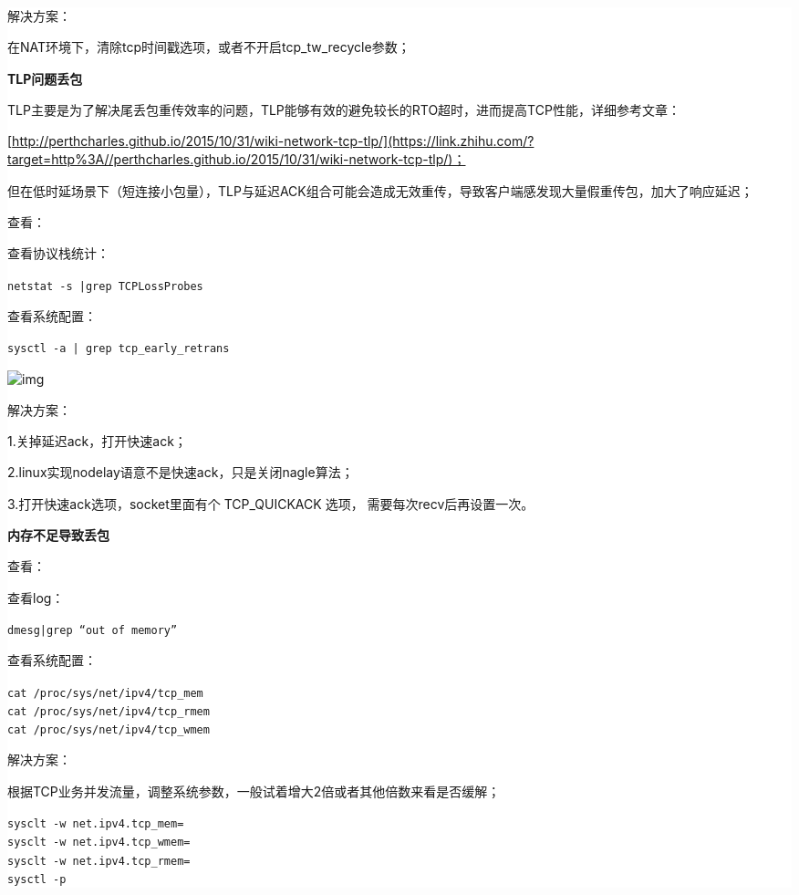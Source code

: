 解决方案：

在NAT环境下，清除tcp时间戳选项，或者不开启tcp_tw_recycle参数；

**TLP问题丢包**

TLP主要是为了解决尾丢包重传效率的问题，TLP能够有效的避免较长的RTO超时，进而提高TCP性能，详细参考文章：

[http://perthcharles.github.io/2015/10/31/wiki-network-tcp-tlp/](https://link.zhihu.com/?target=http%3A//perthcharles.github.io/2015/10/31/wiki-network-tcp-tlp/)；

但在低时延场景下（短连接小包量），TLP与延迟ACK组合可能会造成无效重传，导致客户端感发现大量假重传包，加大了响应延迟；

查看：

查看协议栈统计：

```text
netstat -s |grep TCPLossProbes
```

查看系统配置：

```text
sysctl -a | grep tcp_early_retrans
```



![img](https://pic2.zhimg.com/80/v2-9ebc9757263871572c8b4d21fa89c789_720w.webp)



解决方案：

1.关掉延迟ack，打开快速ack；

2.linux实现nodelay语意不是快速ack，只是关闭nagle算法；

3.打开快速ack选项，socket里面有个 TCP_QUICKACK 选项， 需要每次recv后再设置一次。

**内存不足导致丢包**

查看：

查看log：

```text
dmesg|grep “out of memory”
```

查看系统配置：

```text
cat /proc/sys/net/ipv4/tcp_mem
cat /proc/sys/net/ipv4/tcp_rmem
cat /proc/sys/net/ipv4/tcp_wmem
```

解决方案：

根据TCP业务并发流量，调整系统参数，一般试着增大2倍或者其他倍数来看是否缓解；

```text
sysclt -w net.ipv4.tcp_mem=
sysclt -w net.ipv4.tcp_wmem=
sysclt -w net.ipv4.tcp_rmem=
sysctl -p
```
